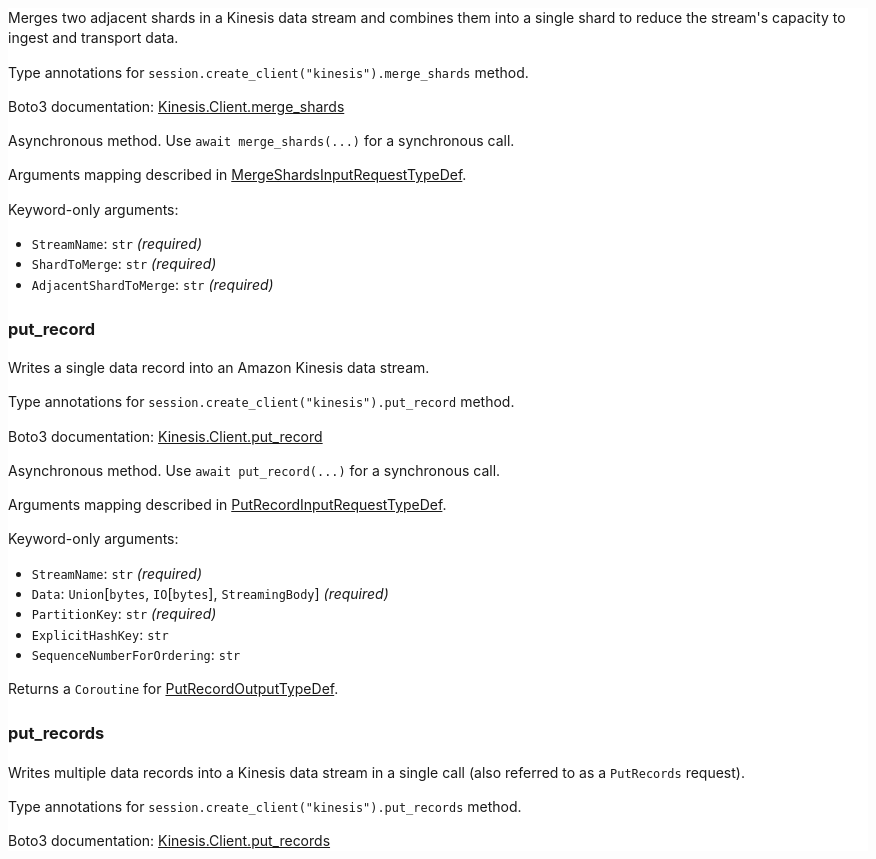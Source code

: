 Merges two adjacent shards in a Kinesis data stream and combines them into a
single shard to reduce the stream's capacity to ingest and transport data.

Type annotations for `session.create_client("kinesis").merge_shards` method.

Boto3 documentation:
[Kinesis.Client.merge_shards](https://boto3.amazonaws.com/v1/documentation/api/latest/reference/services/kinesis.html#Kinesis.Client.merge_shards)

Asynchronous method. Use `await merge_shards(...)` for a synchronous call.

Arguments mapping described in
[MergeShardsInputRequestTypeDef](./type_defs.md#mergeshardsinputrequesttypedef).

Keyword-only arguments:

- `StreamName`: `str` *(required)*
- `ShardToMerge`: `str` *(required)*
- `AdjacentShardToMerge`: `str` *(required)*

<a id="put_record"></a>

### put_record

Writes a single data record into an Amazon Kinesis data stream.

Type annotations for `session.create_client("kinesis").put_record` method.

Boto3 documentation:
[Kinesis.Client.put_record](https://boto3.amazonaws.com/v1/documentation/api/latest/reference/services/kinesis.html#Kinesis.Client.put_record)

Asynchronous method. Use `await put_record(...)` for a synchronous call.

Arguments mapping described in
[PutRecordInputRequestTypeDef](./type_defs.md#putrecordinputrequesttypedef).

Keyword-only arguments:

- `StreamName`: `str` *(required)*
- `Data`: `Union`\[`bytes`, `IO`\[`bytes`\], `StreamingBody`\] *(required)*
- `PartitionKey`: `str` *(required)*
- `ExplicitHashKey`: `str`
- `SequenceNumberForOrdering`: `str`

Returns a `Coroutine` for
[PutRecordOutputTypeDef](./type_defs.md#putrecordoutputtypedef).

<a id="put_records"></a>

### put_records

Writes multiple data records into a Kinesis data stream in a single call (also
referred to as a `PutRecords` request).

Type annotations for `session.create_client("kinesis").put_records` method.

Boto3 documentation:
[Kinesis.Client.put_records](https://boto3.amazonaws.com/v1/documentation/api/latest/reference/services/kinesis.html#Kinesis.Client.put_records)
